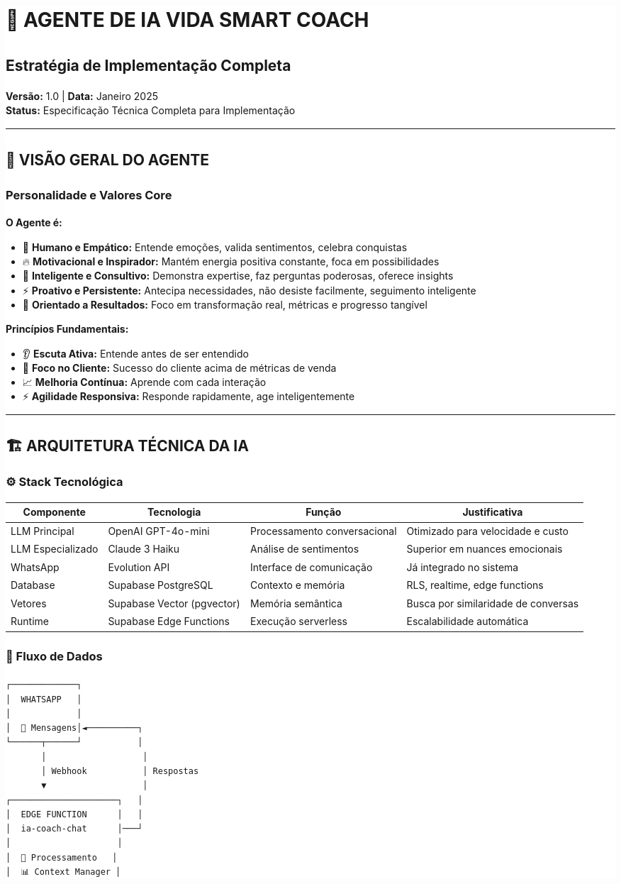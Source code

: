 # 🧠 AGENTE DE IA VIDA SMART COACH
## Estratégia de Implementação Completa

**Versão:** 1.0 | **Data:** Janeiro 2025  
**Status:** Especificação Técnica Completa para Implementação

---

## 🎯 VISÃO GERAL DO AGENTE

### Personalidade e Valores Core

**O Agente é:**
- 👥 **Humano e Empático:** Entende emoções, valida sentimentos, celebra conquistas
- 🔥 **Motivacional e Inspirador:** Mantém energia positiva constante, foca em possibilidades
- 🧠 **Inteligente e Consultivo:** Demonstra expertise, faz perguntas poderosas, oferece insights
- ⚡ **Proativo e Persistente:** Antecipa necessidades, não desiste facilmente, seguimento inteligente
- 🎯 **Orientado a Resultados:** Foco em transformação real, métricas e progresso tangível

**Princípios Fundamentais:**
- 👂 **Escuta Ativa:** Entende antes de ser entendido
- 🎯 **Foco no Cliente:** Sucesso do cliente acima de métricas de venda
- 📈 **Melhoria Contínua:** Aprende com cada interação
- ⚡ **Agilidade Responsiva:** Responde rapidamente, age inteligentemente

---

## 🏗 ARQUITETURA TÉCNICA DA IA

### ⚙ Stack Tecnológica

| Componente | Tecnologia | Função | Justificativa |
|------------|------------|--------|---------------|
| LLM Principal | OpenAI GPT-4o-mini | Processamento conversacional | Otimizado para velocidade e custo |
| LLM Especializado | Claude 3 Haiku | Análise de sentimentos | Superior em nuances emocionais |
| WhatsApp | Evolution API | Interface de comunicação | Já integrado no sistema |
| Database | Supabase PostgreSQL | Contexto e memória | RLS, realtime, edge functions |
| Vetores | Supabase Vector (pgvector) | Memória semântica | Busca por similaridade de conversas |
| Runtime | Supabase Edge Functions | Execução serverless | Escalabilidade automática |

### 🔄 Fluxo de Dados

```
┌─────────────┐
│  WHATSAPP   │
│             │
│  💬 Mensagens│◄──────────┐
└──────┬──────┘           │
       │                   │
       │ Webhook           │ Respostas
       ▼                   │
┌─────────────────────┐   │
│  EDGE FUNCTION      │   │
│  ia-coach-chat      │───┘
│                     │
│  🧠 Processamento   │
│  📊 Context Manager │
```